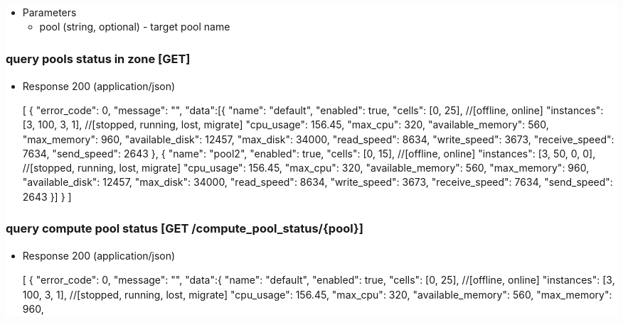 + Parameters
  + pool (string, optional) - target pool name

### query pools status in zone [GET]

+ Response 200 (application/json)

  [
    {
      "error_code": 0,
      "message": "",
      "data":[{
        "name": "default",
        "enabled": true,
        "cells": [0, 25], //[offline, online]
        "instances": [3, 100, 3, 1], //[stopped, running, lost, migrate]
        "cpu_usage": 156.45,
        "max_cpu": 320,
        "available_memory": 560,
        "max_memory": 960,
        "available_disk": 12457,
        "max_disk": 34000,
        "read_speed": 8634,
        "write_speed": 3673,
        "receive_speed": 7634,
        "send_speed": 2643
      },
      {
        "name": "pool2",
        "enabled": true,
        "cells": [0, 15], //[offline, online]
        "instances": [3, 50, 0, 0], //[stopped, running, lost, migrate]
        "cpu_usage": 156.45,
        "max_cpu": 320,
        "available_memory": 560,
        "max_memory": 960,
        "available_disk": 12457,
        "max_disk": 34000,
        "read_speed": 8634,
        "write_speed": 3673,
        "receive_speed": 7634,
        "send_speed": 2643
      }]
    }
  ]

### query compute pool status [GET /compute_pool_status/{pool}]


+ Response 200 (application/json)

  [
    {
      "error_code": 0,
      "message": "",
      "data":{
        "name": "default",
        "enabled": true,
        "cells": [0, 25], //[offline, online]
        "instances": [3, 100, 3, 1], //[stopped, running, lost, migrate]
        "cpu_usage": 156.45,
        "max_cpu": 320,
        "available_memory": 560,
        "max_memory": 960,